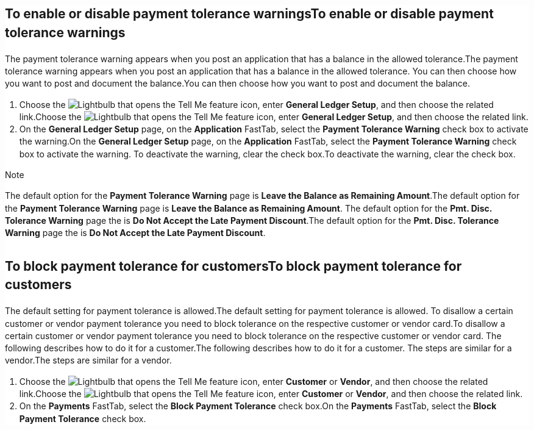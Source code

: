 ## <a name="to-enable-or-disable-payment-tolerance-warnings"></a><span data-ttu-id="9cb3b-150">To enable or disable payment tolerance warnings</span><span class="sxs-lookup"><span data-stu-id="9cb3b-150">To enable or disable payment tolerance warnings</span></span>
<span data-ttu-id="9cb3b-151">The payment tolerance warning appears when you post an application that has a balance in the allowed tolerance.</span><span class="sxs-lookup"><span data-stu-id="9cb3b-151">The payment tolerance warning appears when you post an application that has a balance in the allowed tolerance.</span></span> <span data-ttu-id="9cb3b-152">You can then choose how you want to post and document the balance.</span><span class="sxs-lookup"><span data-stu-id="9cb3b-152">You can then choose how you want to post and document the balance.</span></span>    
1. <span data-ttu-id="9cb3b-153">Choose the ![Lightbulb that opens the Tell Me feature](media/ui-search/search_small.png "Tell me what you want to do") icon, enter **General Ledger Setup**, and then choose the related link.</span><span class="sxs-lookup"><span data-stu-id="9cb3b-153">Choose the ![Lightbulb that opens the Tell Me feature](media/ui-search/search_small.png "Tell me what you want to do") icon, enter **General Ledger Setup**, and then choose the related link.</span></span>  
2. <span data-ttu-id="9cb3b-154">On the **General Ledger Setup** page, on the **Application** FastTab, select the **Payment Tolerance Warning** check box to activate the warning.</span><span class="sxs-lookup"><span data-stu-id="9cb3b-154">On the **General Ledger Setup** page, on the **Application** FastTab, select the **Payment Tolerance Warning** check box to activate the warning.</span></span> <span data-ttu-id="9cb3b-155">To deactivate the warning, clear the check box.</span><span class="sxs-lookup"><span data-stu-id="9cb3b-155">To deactivate the warning, clear the check box.</span></span>  

> [!NOTE]  
>  <span data-ttu-id="9cb3b-156">The default option for the **Payment Tolerance Warning** page is **Leave the Balance as Remaining Amount**.</span><span class="sxs-lookup"><span data-stu-id="9cb3b-156">The default option for the **Payment Tolerance Warning** page is **Leave the Balance as Remaining Amount**.</span></span> <span data-ttu-id="9cb3b-157">The default option for the **Pmt. Disc. Tolerance Warning** page the is **Do Not Accept the Late Payment Discount**.</span><span class="sxs-lookup"><span data-stu-id="9cb3b-157">The default option for the **Pmt. Disc. Tolerance Warning** page the is **Do Not Accept the Late Payment Discount**.</span></span>

## <a name="to-block-payment-tolerance-for-customers"></a><span data-ttu-id="9cb3b-158">To block payment tolerance for customers</span><span class="sxs-lookup"><span data-stu-id="9cb3b-158">To block payment tolerance for customers</span></span>  
<span data-ttu-id="9cb3b-159">The default setting for payment tolerance is allowed.</span><span class="sxs-lookup"><span data-stu-id="9cb3b-159">The default setting for payment tolerance is allowed.</span></span> <span data-ttu-id="9cb3b-160">To disallow a certain customer or vendor payment tolerance you need to block tolerance on the respective customer or vendor card.</span><span class="sxs-lookup"><span data-stu-id="9cb3b-160">To disallow a certain customer or vendor payment tolerance you need to block tolerance on the respective customer or vendor card.</span></span> <span data-ttu-id="9cb3b-161">The following describes how to do it for a customer.</span><span class="sxs-lookup"><span data-stu-id="9cb3b-161">The following describes how to do it for a customer.</span></span> <span data-ttu-id="9cb3b-162">The steps are similar for a vendor.</span><span class="sxs-lookup"><span data-stu-id="9cb3b-162">The steps are similar for a vendor.</span></span>

1. <span data-ttu-id="9cb3b-163">Choose the ![Lightbulb that opens the Tell Me feature](media/ui-search/search_small.png "Tell me what you want to do") icon, enter **Customer** or **Vendor**, and then choose the related link.</span><span class="sxs-lookup"><span data-stu-id="9cb3b-163">Choose the ![Lightbulb that opens the Tell Me feature](media/ui-search/search_small.png "Tell me what you want to do") icon, enter **Customer** or **Vendor**, and then choose the related link.</span></span>  
2. <span data-ttu-id="9cb3b-164">On the **Payments** FastTab, select the **Block Payment Tolerance** check box.</span><span class="sxs-lookup"><span data-stu-id="9cb3b-164">On the **Payments** FastTab, select the **Block Payment Tolerance** check box.</span></span>  
